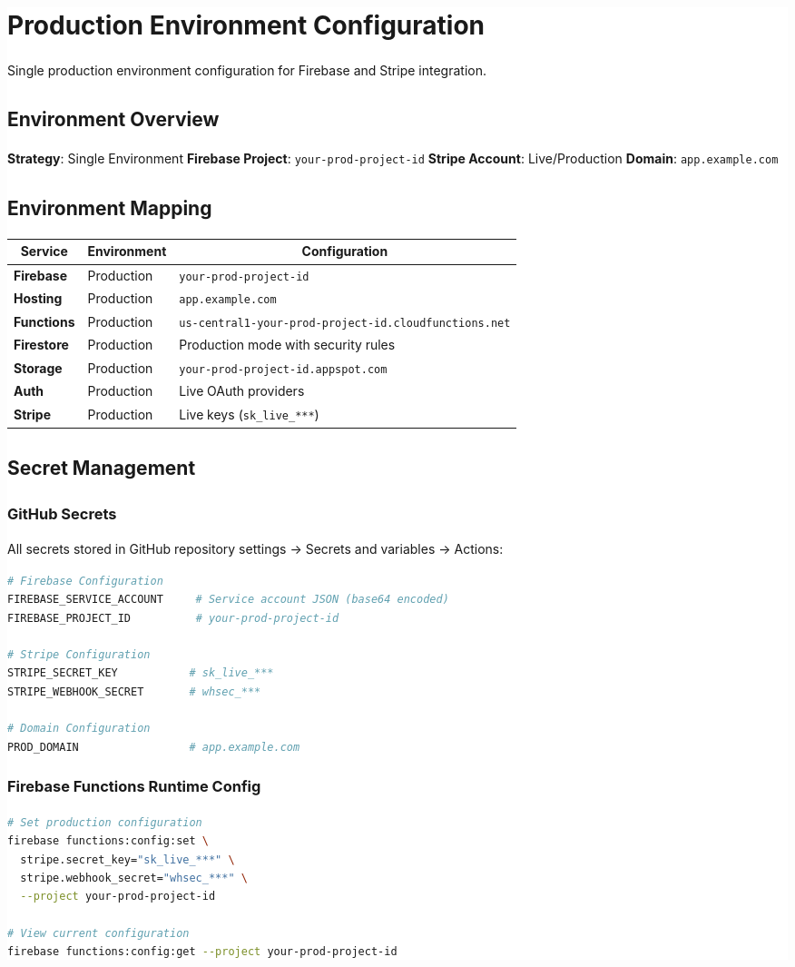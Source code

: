 # Production Environment Configuration

Single production environment configuration for Firebase and Stripe integration.

## Environment Overview

**Strategy**: Single Environment
**Firebase Project**: `your-prod-project-id`
**Stripe Account**: Live/Production
**Domain**: `app.example.com`

## Environment Mapping

| Service       | Environment | Configuration                                         |
| ------------- | ----------- | ----------------------------------------------------- |
| **Firebase**  | Production  | `your-prod-project-id`                                |
| **Hosting**   | Production  | `app.example.com`                                     |
| **Functions** | Production  | `us-central1-your-prod-project-id.cloudfunctions.net` |
| **Firestore** | Production  | Production mode with security rules                   |
| **Storage**   | Production  | `your-prod-project-id.appspot.com`                    |
| **Auth**      | Production  | Live OAuth providers                                  |
| **Stripe**    | Production  | Live keys (`sk_live_***`)                             |

## Secret Management

### GitHub Secrets

All secrets stored in GitHub repository settings → Secrets and variables → Actions:

```bash
# Firebase Configuration
FIREBASE_SERVICE_ACCOUNT     # Service account JSON (base64 encoded)
FIREBASE_PROJECT_ID          # your-prod-project-id

# Stripe Configuration
STRIPE_SECRET_KEY           # sk_live_***
STRIPE_WEBHOOK_SECRET       # whsec_***

# Domain Configuration
PROD_DOMAIN                 # app.example.com
```

### Firebase Functions Runtime Config

```bash
# Set production configuration
firebase functions:config:set \
  stripe.secret_key="sk_live_***" \
  stripe.webhook_secret="whsec_***" \
  --project your-prod-project-id

# View current configuration
firebase functions:config:get --project your-prod-project-id
```
